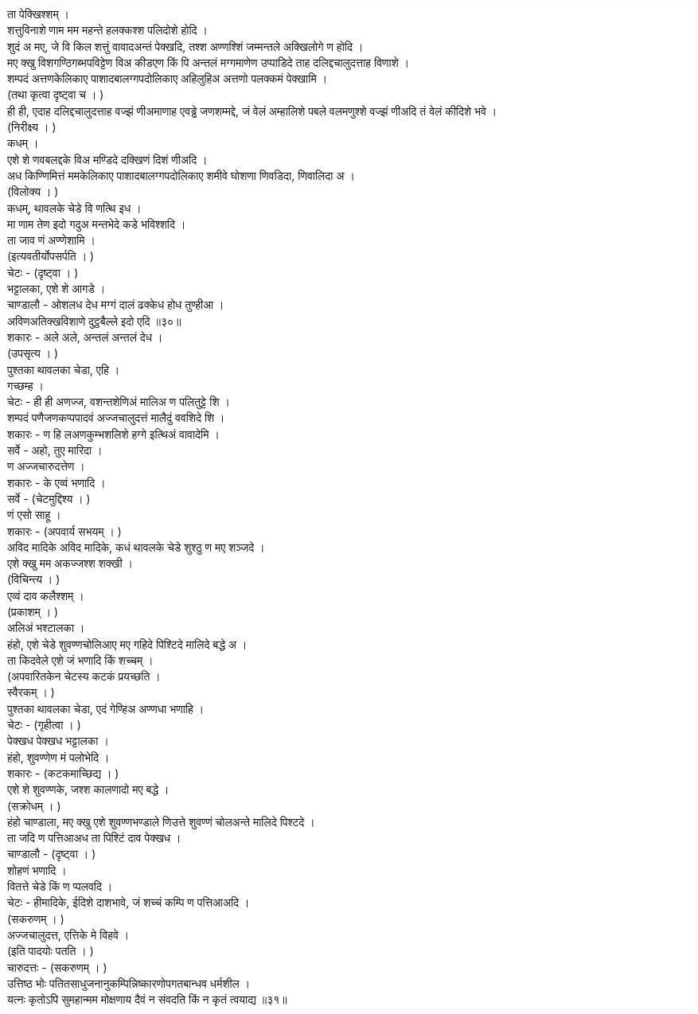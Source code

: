 ता पेक्खिश्शम् ।  
शत्तुविनाशे णाम मम महन्ते हलक्कश्श पलिदोशे होदि ।  
शुदं अ मए, जे वि किल शत्तुं वावादअन्तं पेक्खदि, तश्श अण्णश्शिं जम्मन्तले अक्खिलोगे ण होदि ।  
मए क्खु विशगण्ठिगब्भपविट्टेण विअ कीडएण किं पि अन्तलं मग्गमाणेण उप्पाडिदे ताह दलिद्दचालुदत्ताह विणाशे ।  
शम्पदं अत्तणकेलिकाए पाशादबालग्गपदोलिकाए अहिलुहिअ अत्तणो पलक्कमं पेक्खामि ।  
(तथा कृत्वा दृष्ट्वा च । )  
ही ही, एदाह दलिद्दचालुदत्ताह वज्झं णीअमाणाह एवड्ढे जणशम्मद्दे, जं वेलं अम्हालिशे पबले वलमणुश्शे वज्झं णीअदि तं वेलं कीदिशे भवे ।  
(निरीक्ष्य । )  
कधम् ।  
एशे शे णवबलद्दके विअ मण्डिदे दक्खिणं दिशं णीअदि ।  
अध किण्णिमित्तं ममकेलिकाए पाशादबालग्गपदोलिकाए शमीवे घोशणा णिवडिदा, णिवालिदा अ ।  
(विलोक्य । )  
कधम्, थावलके चेडे वि णत्थि इध ।  
मा णाम तेण इदो गदुअ मन्तभेदे कडे भविश्शदि ।  
ता जाव णं अण्णेशामि ।  
(इत्यवतीर्योपसर्पति । )  
चेटः - (दृष्ट्वा । )  
भट्टालका, एशे शे आगडे ।  
चाण्डालौ - ओशलध देध मग्गं दालं ढक्केध होध तुण्हीआ ।  
अविणअतिक्खविशाणे दुट्ठबैल्ले इदो एदि ॥३०॥  
शकारः - अले अले, अन्तलं अन्तलं देध ।  
(उपसृत्य । )  
पुश्तका थावलका चेडा, एहि ।  
गच्छम्ह ।  
चेटः - ही ही अणज्ज, वशन्तशेणिअं मालिअ ण पलितुट्टे शि ।  
शम्पदं पणैजणकप्पपादवं अज्जचालुदत्तं मालैदुं ववशिदे शि ।  
शकारः - ण हि लअणकुम्भशलिशे हग्गे इत्थिअं वावादेमि ।  
सर्वे - अहो, तुए मारिदा ।  
ण अज्जचारुदत्तेण ।  
शकारः - के एव्वं भणादि ।  
सर्वे - (चेटमुद्दिश्य । )  
णं एसो साहू ।  
शकारः - (अपवार्य सभयम् । )  
अविद मादिके अविद मादिके, कधं थावलके चेडे शुश्ठु ण मए शञ्जदे ।  
एशे क्खु मम अकज्जश्श शक्खी ।  
(विचिन्त्य । )  
एव्वं दाव कलैश्शम् ।  
(प्रकाशम् । )  
अलिअं भश्टालका ।  
हंहो, एशे चेडे शुवण्णचोलिआए मए गहिदे पिश्टिदे मालिदे बद्धे अ ।  
ता किदवेले एशे जं भणादि किं शच्चम् ।  
(अपवारितकेन चेटस्य कटकं प्रयच्छति ।  
स्वैरकम् । )  
पुश्तका थावलका चेडा, एदं गेण्हिअ अण्णधा भणाहि ।  
चेटः - (गृहीत्वा । )  
पेक्खध पेक्खध भट्टालका ।  
हंहो, शुवण्णेण मं पलोभेदि ।  
शकारः - (कटकमाच्छिद्य । )  
एशे शे शुवण्णके, जश्श कालणादो मए बद्धे ।  
(सक्रोधम् । )  
हंहो चाण्डाला, मए क्खु एशे शुवण्णभण्डाले णिउत्ते शुवण्णं चोलअन्ते मालिदे पिश्टदे ।  
ता जदि ण पत्तिआअध ता पिश्टिं दाव पेक्खध ।  
चाण्डालौ - (दृष्ट्वा । )  
शोहणं भणादि ।  
वितत्ते चेडे किं ण प्पलवदि ।  
चेटः - हीमादिके, ईदिशे दाशभावे, जं शच्चं कम्पि ण पत्तिआअदि ।  
(सकरुणम् । )  
अज्जचालुदत्त, एत्तिके मे विहवे ।  
(इति पादयोः पतति । )  
चारुदत्तः - (सकरुणम् । )  
उत्तिष्ठ भोः पतितसाधुजनानुकम्पिन्निष्कारणोपगतबान्धव धर्मशील ।  
यत्नः कृतोऽपि सुमहान्मम मोक्षणाय दैवं न संवदति किं न कृतं त्वयाद्य ॥३१॥  